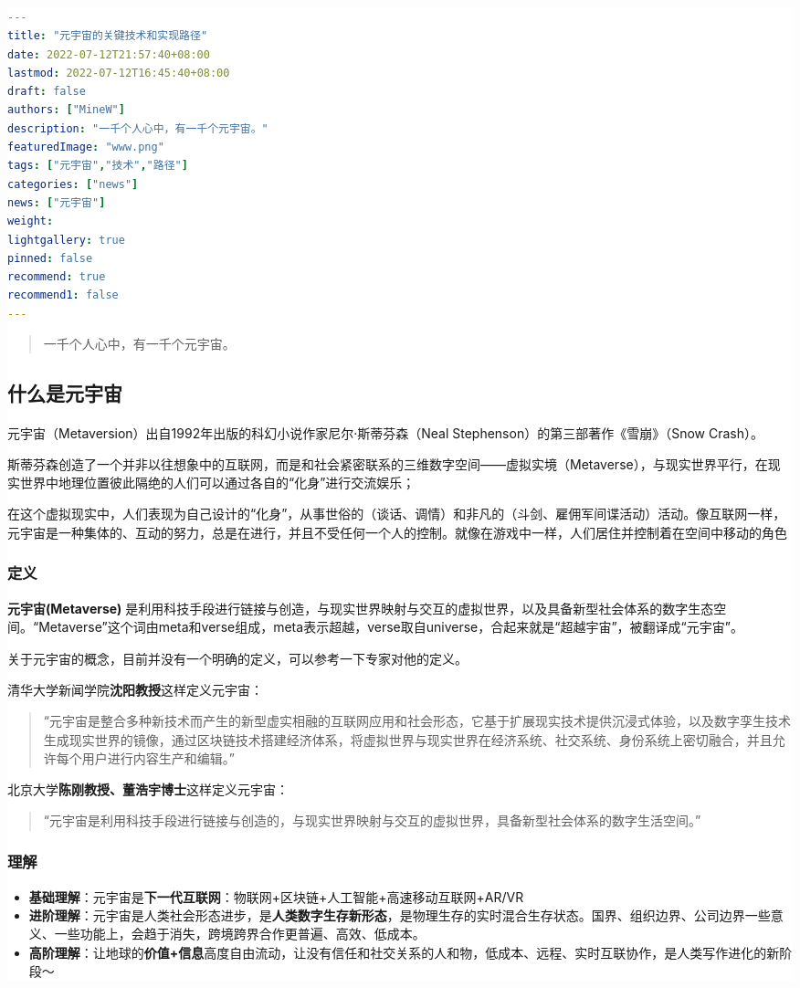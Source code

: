 ```yaml
---
title: "元宇宙的关键技术和实现路径"
date: 2022-07-12T21:57:40+08:00
lastmod: 2022-07-12T16:45:40+08:00
draft: false
authors: ["MineW"]
description: "一千个人心中，有一千个元宇宙。"
featuredImage: "www.png"
tags: ["元宇宙","技术","路径"]
categories: ["news"]
news: ["元宇宙"]
weight: 
lightgallery: true
pinned: false
recommend: true
recommend1: false
---
```




> 一千个人心中，有一千个元宇宙。

## 什么是元宇宙

元宇宙（Metaversion）出自1992年出版的科幻小说作家尼尔·斯蒂芬森（Neal Stephenson）的第三部著作《雪崩》（Snow Crash）。

斯蒂芬森创造了一个并非以往想象中的互联网，而是和社会紧密联系的三维数字空间——虚拟实境（Metaverse），与现实世界平行，在现实世界中地理位置彼此隔绝的人们可以通过各自的“化身”进行交流娱乐；

在这个虚拟现实中，人们表现为自己设计的“化身”，从事世俗的（谈话、调情）和非凡的（斗剑、雇佣军间谍活动）活动。像互联网一样，元宇宙是一种集体的、互动的努力，总是在进行，并且不受任何一个人的控制。就像在游戏中一样，人们居住并控制着在空间中移动的角色



### 定义

**元宇宙(Metaverse)** 是利用科技手段进行链接与创造，与现实世界映射与交互的虚拟世界，以及具备新型社会体系的数字生态空间。“Metaverse”这个词由meta和verse组成，meta表示超越，verse取自universe，合起来就是“超越宇宙”，被翻译成“元宇宙”。

关于元宇宙的概念，目前并没有一个明确的定义，可以参考一下专家对他的定义。

清华大学新闻学院**沈阳教授**这样定义元宇宙：

> “元宇宙是整合多种新技术而产生的新型虚实相融的互联网应用和社会形态，它基于扩展现实技术提供沉浸式体验，以及数字孪生技术生成现实世界的镜像，通过区块链技术搭建经济体系，将虚拟世界与现实世界在经济系统、社交系统、身份系统上密切融合，并且允许每个用户进行内容生产和编辑。”

北京大学**陈刚教授、董浩宇博士**这样定义元宇宙：

> “元宇宙是利用科技手段进行链接与创造的，与现实世界映射与交互的虚拟世界，具备新型社会体系的数字生活空间。”

### 理解

- **基础理解**：元宇宙是**下一代互联网**：物联网+区块链+人工智能+高速移动互联网+AR/VR
- **进阶理解**：元宇宙是人类社会形态进步，是**人类数字生存新形态**，是物理生存的实时混合生存状态。国界、组织边界、公司边界一些意义、一些功能上，会趋于消失，跨境跨界合作更普遍、高效、低成本。
- **高阶理解**：让地球的**价值+信息**高度自由流动，让没有信任和社交关系的人和物，低成本、远程、实时互联协作，是人类写作进化的新阶段～
